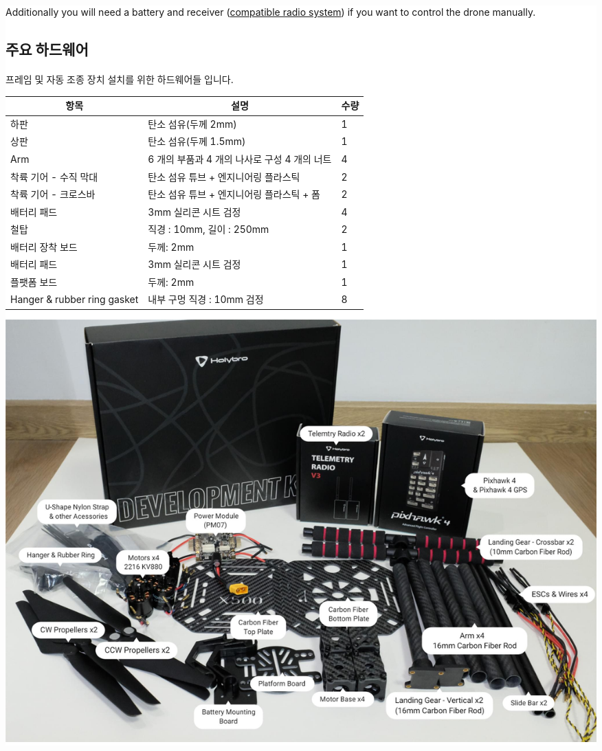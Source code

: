 
Additionally you will need a battery and receiver ([compatible radio system](../getting_started/rc_transmitter_receiver.md)) if you want to control the drone manually.

## 주요 하드웨어

프레임 및 자동 조종 장치 설치를 위한 하드웨어들 입니다.

| 항목                                              | 설명                                                    | 수량 |
| ----------------------------------------------- | ----------------------------------------------------- | -- |
| 하판                                              | 탄소 섬유(두께 2mm)                      | 1  |
| 상판                                              | 탄소 섬유(두께 1.5mm)    | 1  |
| Arm                                             | 6 개의 부품과 4 개의 나사로 구성 4 개의 너트                          | 4  |
| 착륙 기어 - 수직 막대                                   | 탄소 섬유 튜브 + 엔지니어링 플라스틱                                 | 2  |
| 착륙 기어 - 크로스바                                    | 탄소 섬유 튜브 + 엔지니어링 플라스틱 + 폼                             | 2  |
| 배터리 패드                                          | 3mm 실리콘 시트 검정                                         | 4  |
| 철탑                                              | 직경 : 10mm, 길이 : 250mm | 2  |
| 배터리 장착 보드                                       | 두께: 2mm                               | 1  |
| 배터리 패드                                          | 3mm 실리콘 시트 검정                                         | 1  |
| 플팻폼 보드                                          | 두께: 2mm                               | 1  |
| Hanger & rubber ring gasket | 내부 구멍 직경 : 10mm 검정                    | 8  |

![X500 Full Package Contents](../../assets/airframes/multicopter/x500_holybro_pixhawk4/whats_inside_x500_labeled.jpg)
